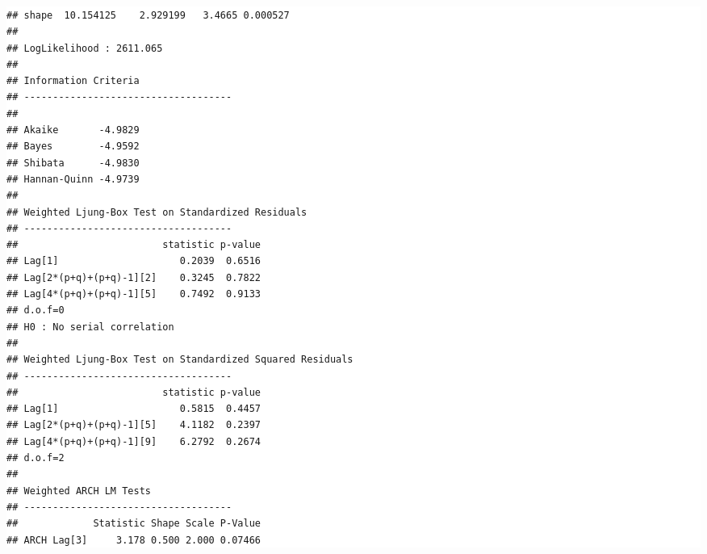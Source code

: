     ## shape  10.154125    2.929199   3.4665 0.000527
    ## 
    ## LogLikelihood : 2611.065 
    ## 
    ## Information Criteria
    ## ------------------------------------
    ##                     
    ## Akaike       -4.9829
    ## Bayes        -4.9592
    ## Shibata      -4.9830
    ## Hannan-Quinn -4.9739
    ## 
    ## Weighted Ljung-Box Test on Standardized Residuals
    ## ------------------------------------
    ##                         statistic p-value
    ## Lag[1]                     0.2039  0.6516
    ## Lag[2*(p+q)+(p+q)-1][2]    0.3245  0.7822
    ## Lag[4*(p+q)+(p+q)-1][5]    0.7492  0.9133
    ## d.o.f=0
    ## H0 : No serial correlation
    ## 
    ## Weighted Ljung-Box Test on Standardized Squared Residuals
    ## ------------------------------------
    ##                         statistic p-value
    ## Lag[1]                     0.5815  0.4457
    ## Lag[2*(p+q)+(p+q)-1][5]    4.1182  0.2397
    ## Lag[4*(p+q)+(p+q)-1][9]    6.2792  0.2674
    ## d.o.f=2
    ## 
    ## Weighted ARCH LM Tests
    ## ------------------------------------
    ##             Statistic Shape Scale P-Value
    ## ARCH Lag[3]     3.178 0.500 2.000 0.07466